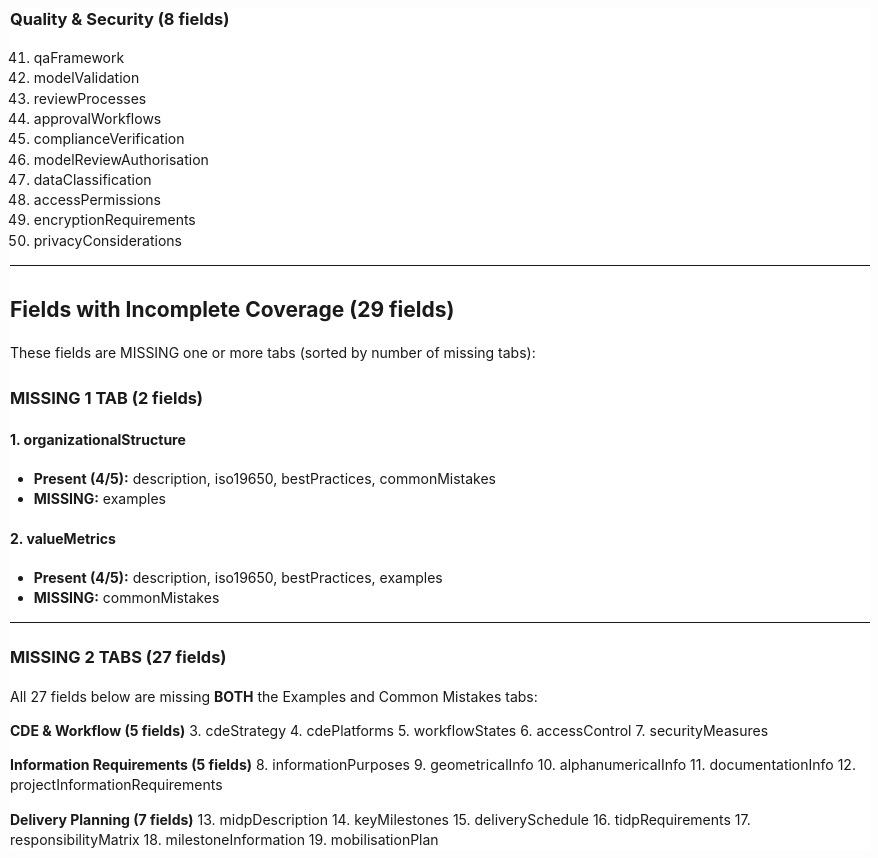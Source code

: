 ### Quality & Security (8 fields)
41. qaFramework
42. modelValidation
43. reviewProcesses
44. approvalWorkflows
45. complianceVerification
46. modelReviewAuthorisation
47. dataClassification
48. accessPermissions
49. encryptionRequirements
50. privacyConsiderations

---

## Fields with Incomplete Coverage (29 fields)

These fields are MISSING one or more tabs (sorted by number of missing tabs):

### MISSING 1 TAB (2 fields)

#### 1. organizationalStructure
- **Present (4/5):** description, iso19650, bestPractices, commonMistakes
- **MISSING:** examples

#### 2. valueMetrics
- **Present (4/5):** description, iso19650, bestPractices, examples
- **MISSING:** commonMistakes

---

### MISSING 2 TABS (27 fields)

All 27 fields below are missing **BOTH** the Examples and Common Mistakes tabs:

**CDE & Workflow (5 fields)**
3. cdeStrategy
4. cdePlatforms
5. workflowStates
6. accessControl
7. securityMeasures

**Information Requirements (5 fields)**
8. informationPurposes
9. geometricalInfo
10. alphanumericalInfo
11. documentationInfo
12. projectInformationRequirements

**Delivery Planning (7 fields)**
13. midpDescription
14. keyMilestones
15. deliverySchedule
16. tidpRequirements
17. responsibilityMatrix
18. milestoneInformation
19. mobilisationPlan
